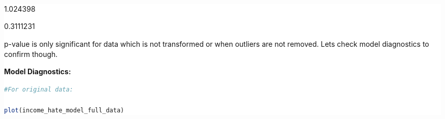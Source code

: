 1.024398

</td>

<td style="text-align:right;">

0.3111231

</td>

</tr>

</tbody>

</table>

p-value is only significant for data which is not transformed or when
outliers are not removed. Lets check model diagnostics to confirm
though.

**Model Diagnostics:**

``` r
#For original data:

plot(income_hate_model_full_data)
```
